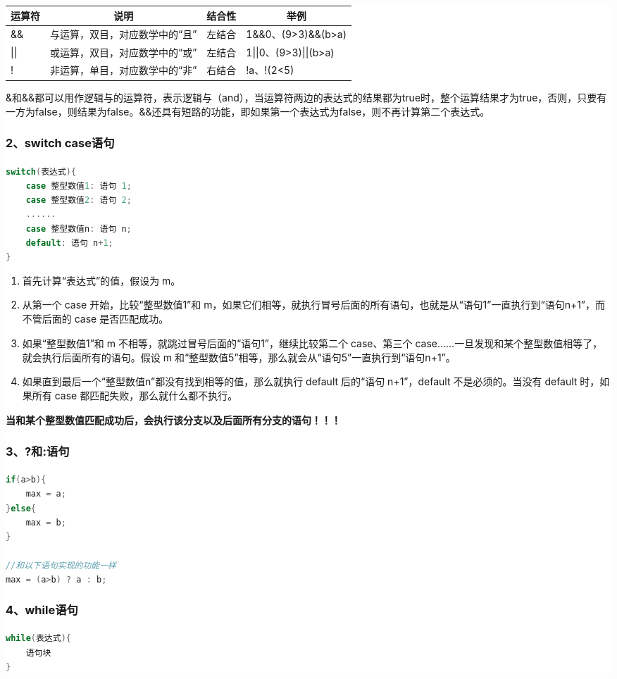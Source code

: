 | 运算符 | 说明                           | 结合性 | 举例                   |
| ------ | ------------------------------ | ------ | ---------------------- |
| &&     | 与运算，双目，对应数学中的“且” | 左结合 | 1&&0、(9>3)&&(b>a)     |
| \|\|   | 或运算，双目，对应数学中的“或” | 左结合 | 1\|\|0、(9>3)\|\|(b>a) |
| !      | 非运算，单目，对应数学中的“非” | 右结合 | !a、!(2<5)             |

​		&和&&都可以用作逻辑与的运算符，表示逻辑与（and），当运算符两边的表达式的结果都为true时，整个运算结果才为true，否则，只要有一方为false，则结果为false。&&还具有短路的功能，即如果第一个表达式为false，则不再计算第二个表达式。



### 2、switch case语句

```c
switch(表达式){
    case 整型数值1: 语句 1;
    case 整型数值2: 语句 2;
    ......
    case 整型数值n: 语句 n;
    default: 语句 n+1;
}
```

1) 首先计算“表达式”的值，假设为 m。

2) 从第一个 case 开始，比较“整型数值1”和 m，如果它们相等，就执行冒号后面的所有语句，也就是从“语句1”一直执行到“语句n+1”，而不管后面的 case 是否匹配成功。

3) 如果“整型数值1”和 m 不相等，就跳过冒号后面的“语句1”，继续比较第二个 case、第三个 case……一旦发现和某个整型数值相等了，就会执行后面所有的语句。假设 m 和“整型数值5”相等，那么就会从“语句5”一直执行到“语句n+1”。

4) 如果直到最后一个“整型数值n”都没有找到相等的值，那么就执行 default 后的“语句 n+1”，default 不是必须的。当没有 default 时，如果所有 case 都匹配失败，那么就什么都不执行。

​		**当和某个整型数值匹配成功后，会执行该分支以及后面所有分支的语句！！！**



### 3、?和:语句		

```c
if(a>b){
    max = a;
}else{
    max = b;
}

//和以下语句实现的功能一样
max = (a>b) ? a : b;
```

### 4、while语句

```c
while(表达式){
    语句块
}
```
